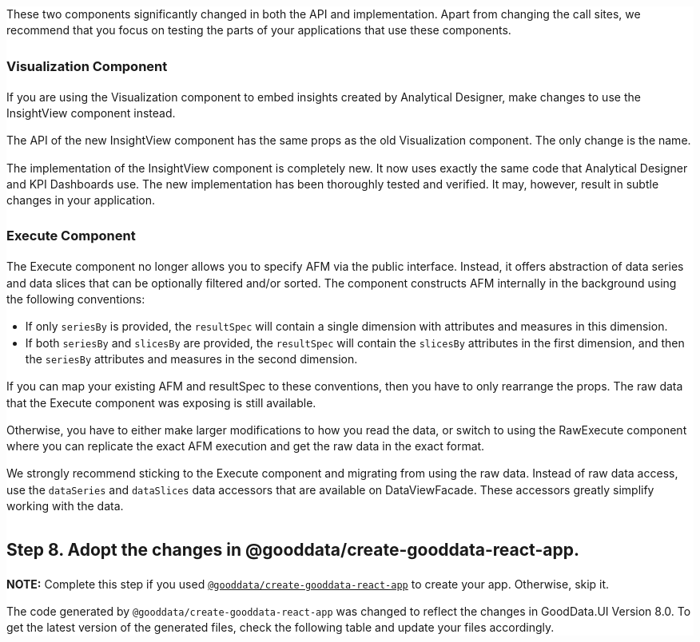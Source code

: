 These two components significantly changed in both the API and implementation. Apart from changing the call sites,
we recommend that you focus on testing the parts of your applications that use these components.

### Visualization Component

If you are using the Visualization component to embed insights created by Analytical Designer, make changes to use the
InsightView component instead.

The API of the new InsightView component has the same props as the old Visualization component. The only change is the name.

The implementation of the InsightView component is completely new. It now uses exactly the same code that
Analytical Designer and KPI Dashboards use. The new implementation has been thoroughly tested and verified.
It may, however, result in subtle changes in your application.

### Execute Component

The Execute component no longer allows you to specify AFM via the public interface. Instead, it offers abstraction of
data series and data slices that can be optionally filtered and/or sorted. The component constructs AFM internally in
the background using the following conventions:

-  If only `seriesBy` is provided, the `resultSpec` will contain a single dimension with attributes and measures in this dimension.
-  If both `seriesBy` and `slicesBy` are provided, the `resultSpec` will contain the `slicesBy` attributes in the first dimension,
   and then the `seriesBy` attributes and measures in the second dimension.

If you can map your existing AFM and resultSpec to these conventions, then you have to only rearrange the props.
The raw data that the Execute component was exposing is still available.

Otherwise, you have to either make larger modifications to how you read the data, or switch to using the RawExecute
component where you can replicate the exact AFM execution and get the raw data in the exact format.

We strongly recommend sticking to the Execute component and migrating from using the raw data. Instead of raw
data access, use the `dataSeries` and `dataSlices` data accessors that are available on DataViewFacade.
These accessors greatly simplify working with the data.

## Step 8. Adopt the changes in @gooddata/create-gooddata-react-app.

**NOTE:** Complete this step if you used [`@gooddata/create-gooddata-react-app`](https://www.npmjs.com/package/@gooddata/create-gooddata-react-app) to create your app. Otherwise, skip it.

The code generated by `@gooddata/create-gooddata-react-app` was changed to reflect the changes in GoodData.UI Version 8.0.
To get the latest version of the generated files, check the following table and update your files accordingly.
